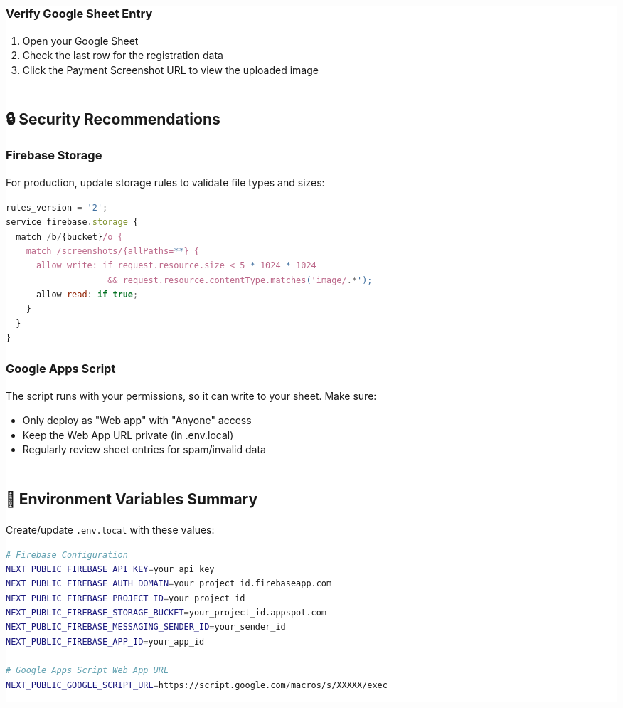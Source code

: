 ### Verify Google Sheet Entry

1. Open your Google Sheet
2. Check the last row for the registration data
3. Click the Payment Screenshot URL to view the uploaded image

---

## 🔒 Security Recommendations

### Firebase Storage

For production, update storage rules to validate file types and sizes:

```javascript
rules_version = '2';
service firebase.storage {
  match /b/{bucket}/o {
    match /screenshots/{allPaths=**} {
      allow write: if request.resource.size < 5 * 1024 * 1024
                    && request.resource.contentType.matches('image/.*');
      allow read: if true;
    }
  }
}
```

### Google Apps Script

The script runs with your permissions, so it can write to your sheet. Make sure:
- Only deploy as "Web app" with "Anyone" access
- Keep the Web App URL private (in .env.local)
- Regularly review sheet entries for spam/invalid data

---

## 📝 Environment Variables Summary

Create/update `.env.local` with these values:

```bash
# Firebase Configuration
NEXT_PUBLIC_FIREBASE_API_KEY=your_api_key
NEXT_PUBLIC_FIREBASE_AUTH_DOMAIN=your_project_id.firebaseapp.com
NEXT_PUBLIC_FIREBASE_PROJECT_ID=your_project_id
NEXT_PUBLIC_FIREBASE_STORAGE_BUCKET=your_project_id.appspot.com
NEXT_PUBLIC_FIREBASE_MESSAGING_SENDER_ID=your_sender_id
NEXT_PUBLIC_FIREBASE_APP_ID=your_app_id

# Google Apps Script Web App URL
NEXT_PUBLIC_GOOGLE_SCRIPT_URL=https://script.google.com/macros/s/XXXXX/exec
```

---